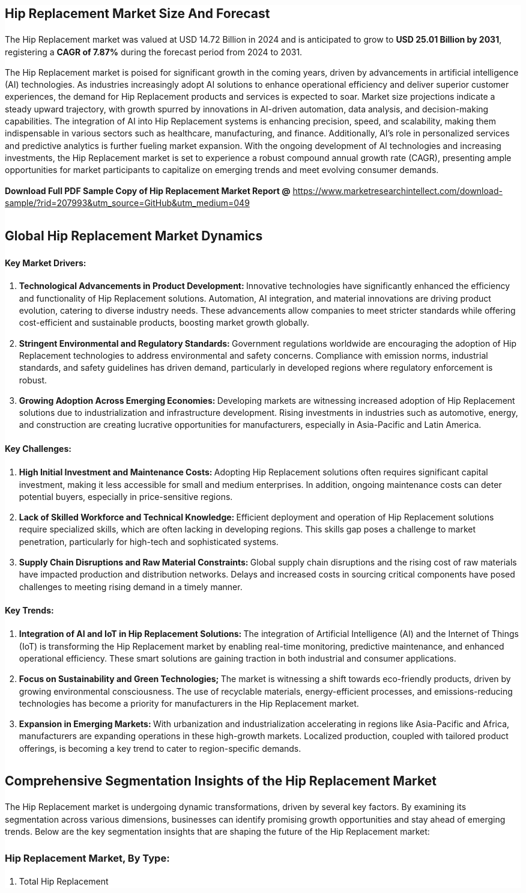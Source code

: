 <h2>﻿Hip Replacement Market Size And Forecast</h2><p>The ﻿Hip Replacement market was valued at USD 14.72 Billion in 2024 and is anticipated to grow to <strong>USD 25.01 Billion by 2031</strong>, registering a <strong>CAGR of 7.87%</strong> during the forecast period from 2024 to 2031.</p><p>The ﻿Hip Replacement market is poised for significant growth in the coming years, driven by advancements in artificial intelligence (AI) technologies. As industries increasingly adopt AI solutions to enhance operational efficiency and deliver superior customer experiences, the demand for ﻿Hip Replacement products and services is expected to soar. Market size projections indicate a steady upward trajectory, with growth spurred by innovations in AI-driven automation, data analysis, and decision-making capabilities. The integration of AI into ﻿Hip Replacement systems is enhancing precision, speed, and scalability, making them indispensable in various sectors such as healthcare, manufacturing, and finance. Additionally, AI’s role in personalized services and predictive analytics is further fueling market expansion. With the ongoing development of AI technologies and increasing investments, the ﻿Hip Replacement market is set to experience a robust compound annual growth rate (CAGR), presenting ample opportunities for market participants to capitalize on emerging trends and meet evolving consumer demands.</p><p><strong>Download Full PDF Sample Copy of ﻿Hip Replacement Market Report @</strong>&nbsp;<a href="https://www.marketresearchintellect.com/download-sample/?rid=207993&amp;utm_source=GitHub&amp;utm_medium=049">https://www.marketresearchintellect.com/download-sample/?rid=207993&amp;utm_source=GitHub&amp;utm_medium=049</a></p><h2>Global ﻿Hip Replacement Market Dynamics</h2><h4><strong>Key Market Drivers:</strong></h4><ol><li><p><strong>Technological Advancements in Product Development:&nbsp;</strong>Innovative technologies have significantly enhanced the efficiency and functionality of ﻿Hip Replacement solutions. Automation, AI integration, and material innovations are driving product evolution, catering to diverse industry needs. These advancements allow companies to meet stricter standards while offering cost-efficient and sustainable products, boosting market growth globally.</p></li><li><p><strong>Stringent Environmental and Regulatory Standards:&nbsp;</strong>Government regulations worldwide are encouraging the adoption of ﻿Hip Replacement technologies to address environmental and safety concerns. Compliance with emission norms, industrial standards, and safety guidelines has driven demand, particularly in developed regions where regulatory enforcement is robust.</p></li><li><p><strong>Growing Adoption Across Emerging Economies:&nbsp;</strong>Developing markets are witnessing increased adoption of ﻿Hip Replacement solutions due to industrialization and infrastructure development. Rising investments in industries such as automotive, energy, and construction are creating lucrative opportunities for manufacturers, especially in Asia-Pacific and Latin America.</p></li></ol><h4><strong>Key Challenges:</strong></h4><ol><li><p><strong>High Initial Investment and Maintenance Costs:&nbsp;</strong>Adopting ﻿Hip Replacement solutions often requires significant capital investment, making it less accessible for small and medium enterprises. In addition, ongoing maintenance costs can deter potential buyers, especially in price-sensitive regions.</p></li><li><p><strong>Lack of Skilled Workforce and Technical Knowledge:&nbsp;</strong>Efficient deployment and operation of ﻿Hip Replacement solutions require specialized skills, which are often lacking in developing regions. This skills gap poses a challenge to market penetration, particularly for high-tech and sophisticated systems.</p></li><li><p><strong>Supply Chain Disruptions and Raw Material Constraints:&nbsp;</strong>Global supply chain disruptions and the rising cost of raw materials have impacted production and distribution networks. Delays and increased costs in sourcing critical components have posed challenges to meeting rising demand in a timely manner.</p></li></ol><h4><strong>Key Trends:</strong></h4><ol><li><p><strong>Integration of AI and IoT in ﻿Hip Replacement Solutions:&nbsp;</strong>The integration of Artificial Intelligence (AI) and the Internet of Things (IoT) is transforming the ﻿Hip Replacement market by enabling real-time monitoring, predictive maintenance, and enhanced operational efficiency. These smart solutions are gaining traction in both industrial and consumer applications.</p></li><li><p><strong>Focus on Sustainability and Green Technologies;&nbsp;</strong>The market is witnessing a shift towards eco-friendly products, driven by growing environmental consciousness. The use of recyclable materials, energy-efficient processes, and emissions-reducing technologies has become a priority for manufacturers in the ﻿Hip Replacement market.</p></li><li><p><strong>Expansion in Emerging Markets:&nbsp;</strong>With urbanization and industrialization accelerating in regions like Asia-Pacific and Africa, manufacturers are expanding operations in these high-growth markets. Localized production, coupled with tailored product offerings, is becoming a key trend to cater to region-specific demands.</p></li></ol><div class="article-main__content" data-test-id="publishing-text-block"><h2>Comprehensive Segmentation Insights of the ﻿Hip Replacement Market</h2><p>The ﻿Hip Replacement market is undergoing dynamic transformations, driven by several key factors. By examining its segmentation across various dimensions, businesses can identify promising growth opportunities and stay ahead of emerging trends. Below are the key segmentation insights that are shaping the future of the ﻿Hip Replacement market:</p><h3><strong>﻿Hip Replacement Market, By Type:<br /></strong></h3><ol><li>Total Hip Replacement
